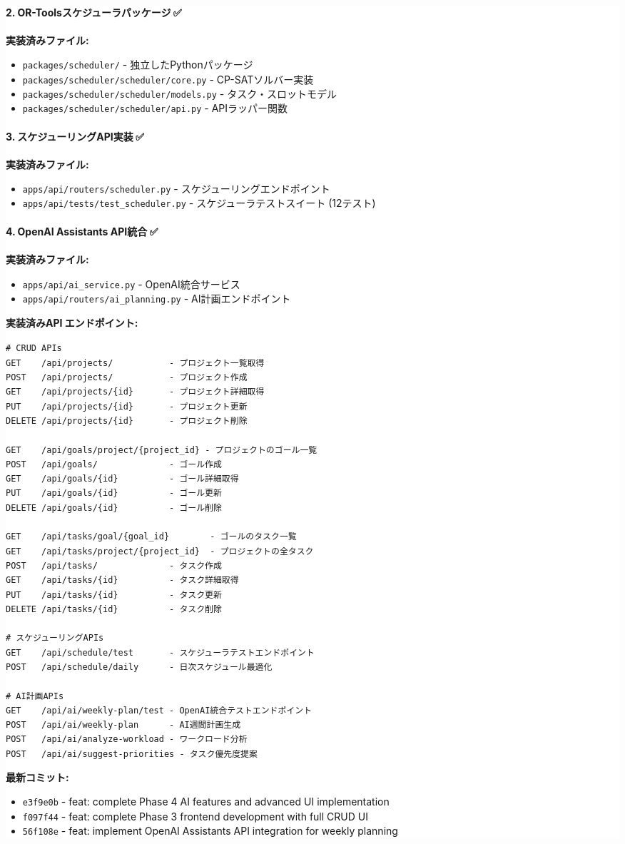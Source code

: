 #### **2. OR-Toolsスケジューラパッケージ** ✅
**実装済みファイル:**
- `packages/scheduler/` - 独立したPythonパッケージ
- `packages/scheduler/scheduler/core.py` - CP-SATソルバー実装
- `packages/scheduler/scheduler/models.py` - タスク・スロットモデル
- `packages/scheduler/scheduler/api.py` - APIラッパー関数

#### **3. スケジューリングAPI実装** ✅
**実装済みファイル:**
- `apps/api/routers/scheduler.py` - スケジューリングエンドポイント
- `apps/api/tests/test_scheduler.py` - スケジューラテストスイート (12テスト)

#### **4. OpenAI Assistants API統合** ✅
**実装済みファイル:**
- `apps/api/ai_service.py` - OpenAI統合サービス
- `apps/api/routers/ai_planning.py` - AI計画エンドポイント

**実装済みAPI エンドポイント:**
```
# CRUD APIs
GET    /api/projects/           - プロジェクト一覧取得
POST   /api/projects/           - プロジェクト作成
GET    /api/projects/{id}       - プロジェクト詳細取得
PUT    /api/projects/{id}       - プロジェクト更新
DELETE /api/projects/{id}       - プロジェクト削除

GET    /api/goals/project/{project_id} - プロジェクトのゴール一覧
POST   /api/goals/              - ゴール作成
GET    /api/goals/{id}          - ゴール詳細取得
PUT    /api/goals/{id}          - ゴール更新
DELETE /api/goals/{id}          - ゴール削除

GET    /api/tasks/goal/{goal_id}        - ゴールのタスク一覧
GET    /api/tasks/project/{project_id}  - プロジェクトの全タスク
POST   /api/tasks/              - タスク作成
GET    /api/tasks/{id}          - タスク詳細取得
PUT    /api/tasks/{id}          - タスク更新
DELETE /api/tasks/{id}          - タスク削除

# スケジューリングAPIs
GET    /api/schedule/test       - スケジューラテストエンドポイント
POST   /api/schedule/daily      - 日次スケジュール最適化

# AI計画APIs
GET    /api/ai/weekly-plan/test - OpenAI統合テストエンドポイント
POST   /api/ai/weekly-plan      - AI週間計画生成
POST   /api/ai/analyze-workload - ワークロード分析
POST   /api/ai/suggest-priorities - タスク優先度提案
```

**最新コミット:**
- `e3f9e0b` - feat: complete Phase 4 AI features and advanced UI implementation
- `f097f44` - feat: complete Phase 3 frontend development with full CRUD UI  
- `56f108e` - feat: implement OpenAI Assistants API integration for weekly planning
